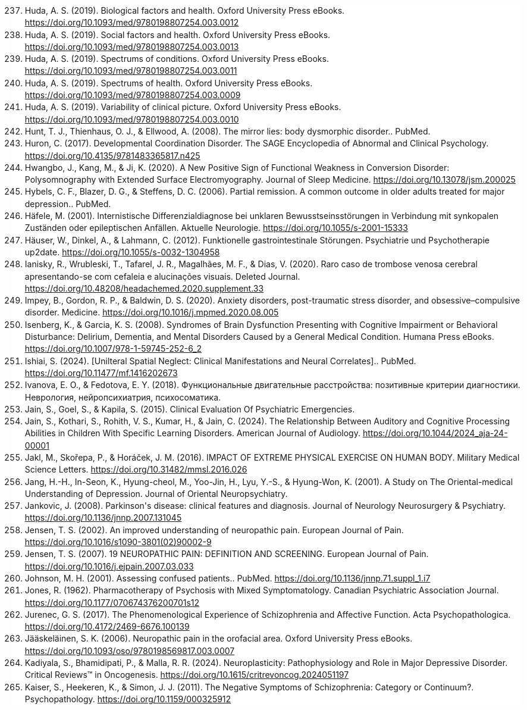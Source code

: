 237. Huda, A. S. (2019). Biological factors and health. Oxford University Press eBooks. https://doi.org/10.1093/med/9780198807254.003.0012
238. Huda, A. S. (2019). Social factors and health. Oxford University Press eBooks. https://doi.org/10.1093/med/9780198807254.003.0013
239. Huda, A. S. (2019). Spectrums of conditions. Oxford University Press eBooks. https://doi.org/10.1093/med/9780198807254.003.0011
240. Huda, A. S. (2019). Spectrums of health. Oxford University Press eBooks. https://doi.org/10.1093/med/9780198807254.003.0009
241. Huda, A. S. (2019). Variability of clinical picture. Oxford University Press eBooks. https://doi.org/10.1093/med/9780198807254.003.0010
242. Hunt, T. J., Thienhaus, O. J., & Ellwood, A. (2008). The mirror lies: body dysmorphic disorder.. PubMed.
243. Huron, C. (2017). Developmental Coordination Disorder. The SAGE Encyclopedia of Abnormal and Clinical Psychology. https://doi.org/10.4135/9781483365817.n425
244. Hwangbo, J., Kang, M., & Ji, K. (2020). A New Positive Sign of Functional Weakness in Conversion Disorder: Polysomnography with Extended Surface Electromyography. Journal of Sleep Medicine. https://doi.org/10.13078/jsm.200025
245. Hybels, C. F., Blazer, D. G., & Steffens, D. C. (2006). Partial remission. A common outcome in older adults treated for major depression.. PubMed.
246. Häfele, M. (2001). Internistische Differenzialdiagnose bei unklaren Bewusstseinsstörungen in Verbindung mit synkopalen Zuständen oder epileptischen Anfällen. Aktuelle Neurologie. https://doi.org/10.1055/s-2001-15333
247. Häuser, W., Dinkel, A., & Lahmann, C. (2012). Funktionelle gastrointestinale Störungen. Psychiatrie und Psychotherapie up2date. https://doi.org/10.1055/s-0032-1304958
248. Ianisky, R., Wrubleski, T., Tafarel, J. R., Magalhães, M. F., & Dias, V. (2020). Raro caso de trombose venosa cerebral apresentando-se com cefaleia e alucinações visuais. Deleted Journal. https://doi.org/10.48208/headachemed.2020.supplement.33
249. Impey, B., Gordon, R. P., & Baldwin, D. S. (2020). Anxiety disorders, post-traumatic stress disorder, and obsessive–compulsive disorder. Medicine. https://doi.org/10.1016/j.mpmed.2020.08.005
250. Isenberg, K., & Garcia, K. S. (2008). Syndromes of Brain Dysfunction Presenting with Cognitive Impairment or Behavioral Disturbance: Delirium, Dementia, and Mental Disorders Caused by a General Medical Condition. Humana Press eBooks. https://doi.org/10.1007/978-1-59745-252-6_2
251. Ishiai, S. (2024). [Unilteral Spatial Neglect: Clinical Manifestations and Neural Correlates].. PubMed. https://doi.org/10.11477/mf.1416202673
252. Ivanova, E. O., & Fedotova, E. Y. (2018). Функциональные двигательные расстройства: позитивные критерии диагностики. Неврология, нейропсихиатрия, психосоматика.
253. Jain, S., Goel, S., & Kapila, S. (2015). Clinical Evaluation Of Psychiatric Emergencies.
254. Jain, S., Kothari, S., Rohith, V. S., Kumar, H., & Jain, C. (2024). The Relationship Between Auditory and Cognitive Processing Abilities in Children With Specific Learning Disorders. American Journal of Audiology. https://doi.org/10.1044/2024_aja-24-00001
255. Jakl, M., Skořepa, P., & Horáček, J. M. (2016). IMPACT OF EXTREME PHYSICAL EXERCISE ON HUMAN BODY. Military Medical Science Letters. https://doi.org/10.31482/mmsl.2016.026
256. Jang, H.-H., In-Seon, K., Hyung-cheol, M., Yoo-Jin, H., Lyu, Y.-S., & Hyung-Won, K. (2001). A Study on The Oriental-medical Understanding of Depression. Journal of Oriental Neuropsychiatry.
257. Jankovic, J. (2008). Parkinson's disease: clinical features and diagnosis. Journal of Neurology Neurosurgery & Psychiatry. https://doi.org/10.1136/jnnp.2007.131045
258. Jensen, T. S. (2002). An improved understanding of neuropathic pain. European Journal of Pain. https://doi.org/10.1016/s1090-3801(02)90002-9
259. Jensen, T. S. (2007). 19 NEUROPATHIC PAIN: DEFINITION AND SCREENING. European Journal of Pain. https://doi.org/10.1016/j.ejpain.2007.03.033
260. Johnson, M. H. (2001). Assessing confused patients.. PubMed. https://doi.org/10.1136/jnnp.71.suppl_1.i7
261. Jones, R. (1962). Pharmacotherapy of Psychosis with Mixed Symptomatology. Canadian Psychiatric Association Journal. https://doi.org/10.1177/070674376200701s12
262. Jurenec, G. S. (2017). The Phenomenological Experience of Schizophrenia and Affective Function. Acta Psychopathologica. https://doi.org/10.4172/2469-6676.100139
263. Jääskeläinen, S. K. (2006). Neuropathic pain in the orofacial area. Oxford University Press eBooks. https://doi.org/10.1093/oso/9780198569817.003.0007
264. Kadiyala, S., Bhamidipati, P., & Malla, R. R. (2024). Neuroplasticity: Pathophysiology and Role in Major Depressive Disorder. Critical Reviews™ in Oncogenesis. https://doi.org/10.1615/critrevoncog.2024051197
265. Kaiser, S., Heekeren, K., & Simon, J. J. (2011). The Negative Symptoms of Schizophrenia: Category or Continuum?. Psychopathology. https://doi.org/10.1159/000325912